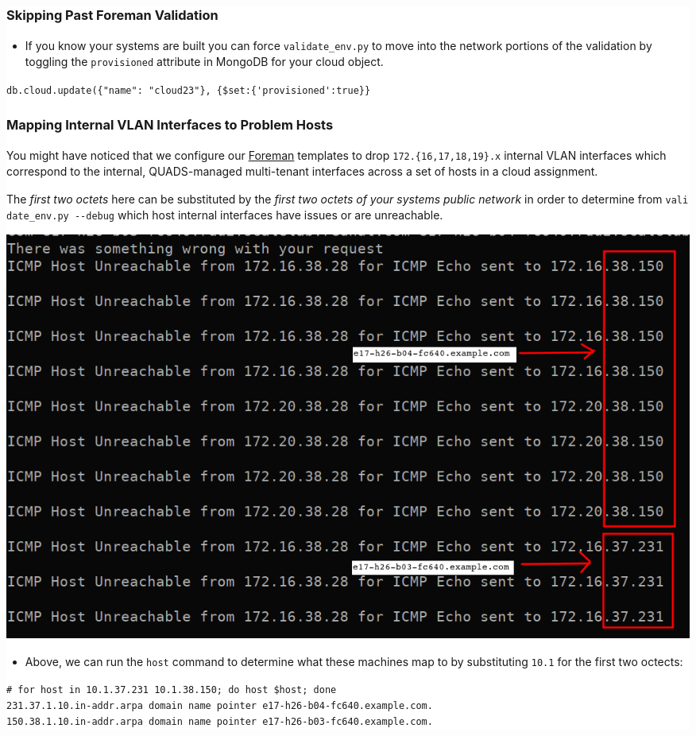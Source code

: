 ### Skipping Past Foreman Validation

* If you know your systems are built you can force `validate_env.py` to move into the network portions of the validation by toggling the `provisioned` attribute in MongoDB for your cloud object.

```
db.cloud.update({"name": "cloud23"}, {$set:{'provisioned':true}}
```

### Mapping Internal VLAN Interfaces to Problem Hosts
You might have noticed that we configure our [Foreman](https://github.com/redhat-performance/quads/tree/master/templates/foreman) templates to drop `172.{16,17,18,19}.x` internal VLAN interfaces which correspond to the internal, QUADS-managed multi-tenant interfaces across a set of hosts in a cloud assignment.

The _first two octets_ here can be substituted by the _first two octets of your systems public network_ in order to determine from `validate_env.py --debug` which host internal interfaces have issues or are unreachable.

![validation_1](/image/troubleshoot_validation1.png?raw=true)

* Above, we can run the `host` command to determine what these machines map to by substituting `10.1` for the first two octects:

```
# for host in 10.1.37.231 10.1.38.150; do host $host; done
231.37.1.10.in-addr.arpa domain name pointer e17-h26-b04-fc640.example.com.
150.38.1.10.in-addr.arpa domain name pointer e17-h26-b03-fc640.example.com.
```
